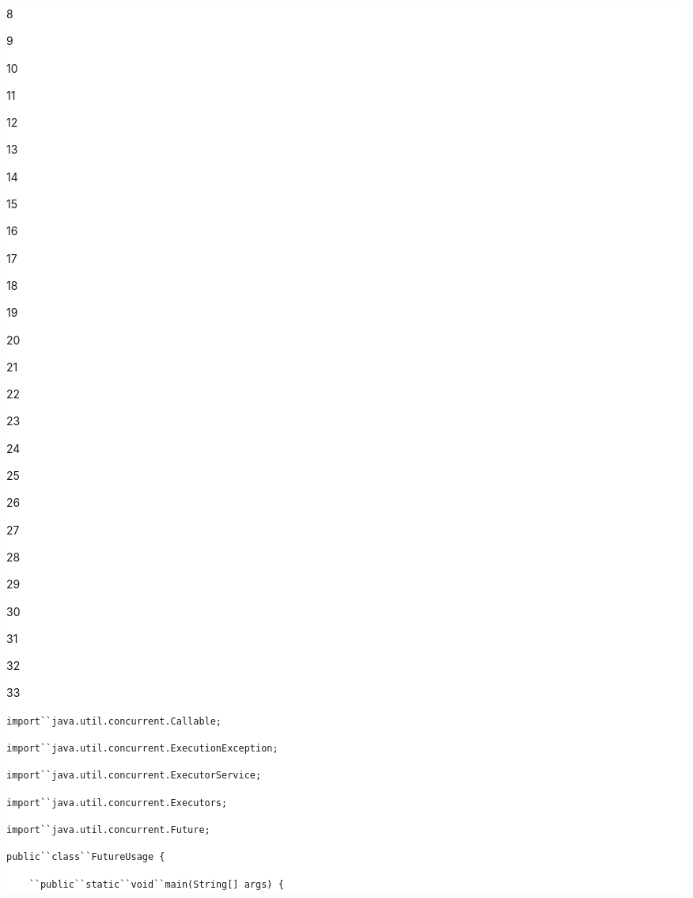 8

9

10

11

12

13

14

15

16

17

18

19

20

21

22

23

24

25

26

27

28

29

30

31

32

33

`import``java.util.concurrent.Callable;`

`import``java.util.concurrent.ExecutionException;`

`import``java.util.concurrent.ExecutorService;`

`import``java.util.concurrent.Executors;`

`import``java.util.concurrent.Future;`

`public``class``FutureUsage {`

`    ``public``static``void``main(String[] args) {`

